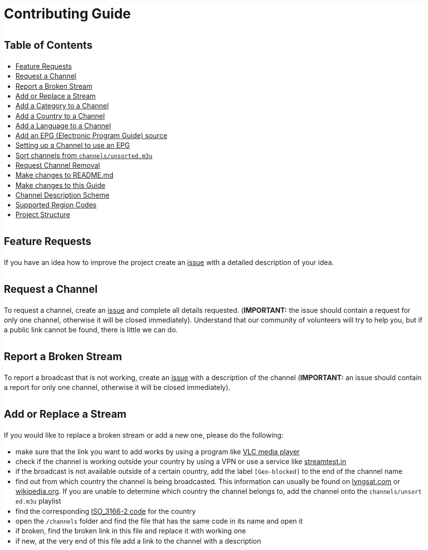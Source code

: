# Contributing Guide

## Table of Contents

- [Feature Requests](#feature-requests)
- [Request a Channel](#request-a-channel)
- [Report a Broken Stream](#report-a-broken-stream)
- [Add or Replace a Stream](#add-or-replace-a-stream)
- [Add a Category to a Сhannel](#add-a-category-to-a-channel)
- [Add a Country to a Сhannel](#add-a-country-to-a-channel)
- [Add a Language to a Channel](#add-a-language-to-a-channel)
- [Add an EPG (Electronic Program Guide) source](#add-an-epg-electronic-program-guide-source)
- [Setting up a Сhannel to use an EPG](#setting-up-a-channel-to-use-an-epg)
- [Sort сhannels from `channels/unsorted.m3u`](#sort-channels-from-channelsunsortedm3u)
- [Request Channel Removal](#request-channel-removal)
- [Make changes to README.md](#make-changes-to-readmemd)
- [Make changes to this Guide](#make-changes-to-this-guide)
- [Channel Description Scheme](#channel-description-scheme)
- [Supported Region Codes](#supported-region-codes)
- [Project Structure](#project-structure)

## Feature Requests

If you have an idea how to improve the project create an [issue](https://github.com/iptv-org/iptv/issues/new?assignees=&labels=discussion&template=----feature-request.md&title=Propose%3A+xxx) with a detailed description of your idea.

## Request a Channel

To request a channel, create an [issue](https://github.com/iptv-org/iptv/issues/new?assignees=&labels=channel+request&template=------channel-request.md&title=Add%3A+xxx) and complete all details requested. (**IMPORTANT:** the issue should contain a request for only one channel, otherwise it will be closed immediately). Understand that our community of volunteers will try to help you, but if a public link cannot be found, there is little we can do.

## Report a Broken Stream

To report a broadcast that is not working, create an [issue](https://github.com/iptv-org/iptv/issues/new?assignees=&labels=broken+stream&template=----broken-stream.md&title=Fix%3A+xxx) with a description of the channel (**IMPORTANT:** an issue should contain a report for only one channel, otherwise it will be closed immediately).

## Add or Replace a Stream

If you would like to replace a broken stream or add a new one, please do the following:

- make sure that the link you want to add works by using a program like [VLC media player](https://www.videolan.org/vlc/index.html)
- check if the channel is working outside your country by using a VPN or use a service like [streamtest.in](https://streamtest.in/)
- if the broadcast is not available outside of a certain country, add the label `[Geo-blocked]` to the end of the channel name
- find out from which country the channel is being broadcasted. This information can usually be found on [lyngsat.com](https://www.lyngsat.com/search.html) or [wikipedia.org](https://www.wikipedia.org/). If you are unable to determine which country the channel belongs to, add the channel onto the `channels/unsorted.m3u` playlist
- find the corresponding [ISO_3166-2 code](https://en.wikipedia.org/wiki/ISO_3166-2) for the country
- open the `/channels` folder and find the file that has the same code in its name and open it
- if broken, find the broken link in this file and replace it with working one
- if new, at the very end of this file add a link to the channel with a description